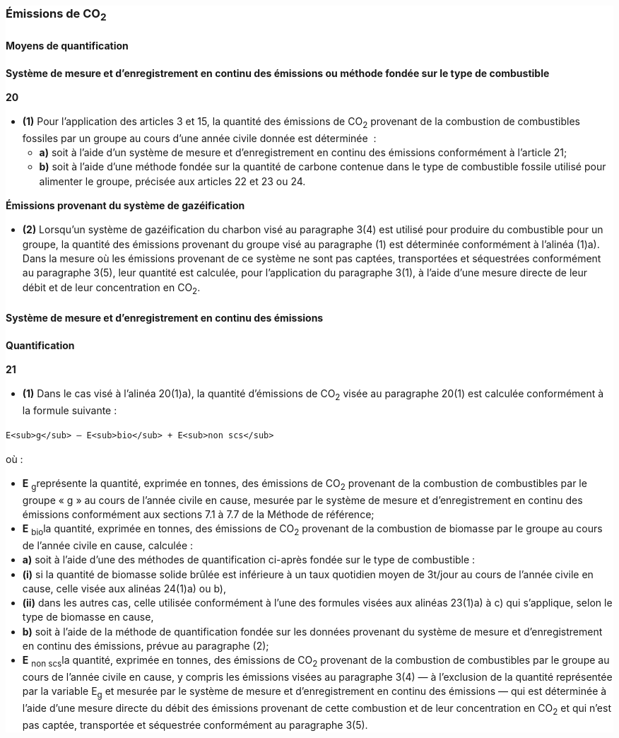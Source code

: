 


### Émissions de CO<sub>2</sub>



#### Moyens de quantification



**Système de mesure et d’enregistrement en continu des émissions ou méthode fondée sur le type de combustible**

**20** 

- **(1)** Pour l’application des articles 3 et 15, la quantité des émissions de CO<sub>2</sub> provenant de la combustion de combustibles fossiles par un groupe au cours d’une année civile donnée est déterminée  :
	- **a)** soit à l’aide d’un système de mesure et d’enregistrement en continu des émissions conformément à l’article 21;
	- **b)** soit à l’aide d’une méthode fondée sur la quantité de carbone contenue dans le type de combustible fossile utilisé pour alimenter le groupe, précisée aux articles 22 et 23 ou 24.

**Émissions provenant du système de gazéification**

- **(2)** Lorsqu’un système de gazéification du charbon visé au paragraphe 3(4) est utilisé pour produire du combustible pour un groupe, la quantité des émissions provenant du groupe visé au paragraphe (1) est déterminée conformément à l’alinéa (1)a). Dans la mesure où les émissions provenant de ce système ne sont pas captées, transportées et séquestrées conformément au paragraphe 3(5), leur quantité est calculée, pour l’application du paragraphe 3(1), à l’aide d’une mesure directe de leur débit et de leur concentration en CO<sub>2</sub>.




#### Système de mesure et d’enregistrement en continu des émissions



**Quantification**

**21** 

- **(1)** Dans le cas visé à l’alinéa 20(1)a), la quantité d’émissions de CO<sub>2</sub> visée au paragraphe 20(1) est calculée conformément à la formule suivante :
```
E<sub>g</sub> – E<sub>bio</sub> + E<sub>non scs</sub>
```
où :
- **E** <sub>g</sub>représente la quantité, exprimée en tonnes, des émissions de CO<sub>2</sub> provenant de la combustion de combustibles par le groupe « g » au cours de l’année civile en cause, mesurée par le système de mesure et d’enregistrement en continu des émissions conformément aux sections 7.1 à 7.7 de la Méthode de référence;
- **E** <sub>bio</sub>la quantité, exprimée en tonnes, des émissions de CO<sub>2</sub> provenant de la combustion de biomasse par le groupe au cours de l’année civile en cause, calculée :
- **a)** soit à l’aide d’une des méthodes de quantification ci-après fondée sur le type de combustible :
- **(i)** si la quantité de biomasse solide brûlée est inférieure à un taux quotidien moyen de 3t/jour au cours de l’année civile en cause, celle visée aux alinéas 24(1)a) ou b),
- **(ii)** dans les autres cas, celle utilisée conformément à l’une des formules visées aux alinéas 23(1)a) à c) qui s’applique, selon le type de biomasse en cause,
- **b)** soit à l’aide de la méthode de quantification fondée sur les données provenant du système de mesure et d’enregistrement en continu des émissions, prévue au paragraphe (2);
- **E** <sub>non scs</sub>la quantité, exprimée en tonnes, des émissions de CO<sub>2</sub> provenant de la combustion de combustibles par le groupe au cours de l’année civile en cause, y compris les émissions visées au paragraphe 3(4) — à l’exclusion de la quantité représentée par la variable E<sub>g</sub> et mesurée par le système de mesure et d’enregistrement en continu des émissions — qui est déterminée à l’aide d’une mesure directe du débit des émissions provenant de cette combustion et de leur concentration en CO<sub>2</sub> et qui n’est pas captée, transportée et séquestrée conformément au paragraphe 3(5).
